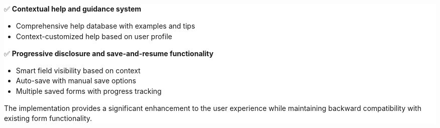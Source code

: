 ✅ **Contextual help and guidance system**
- Comprehensive help database with examples and tips
- Context-customized help based on user profile

✅ **Progressive disclosure and save-and-resume functionality**
- Smart field visibility based on context
- Auto-save with manual save options
- Multiple saved forms with progress tracking

The implementation provides a significant enhancement to the user experience while maintaining backward compatibility with existing form functionality.
